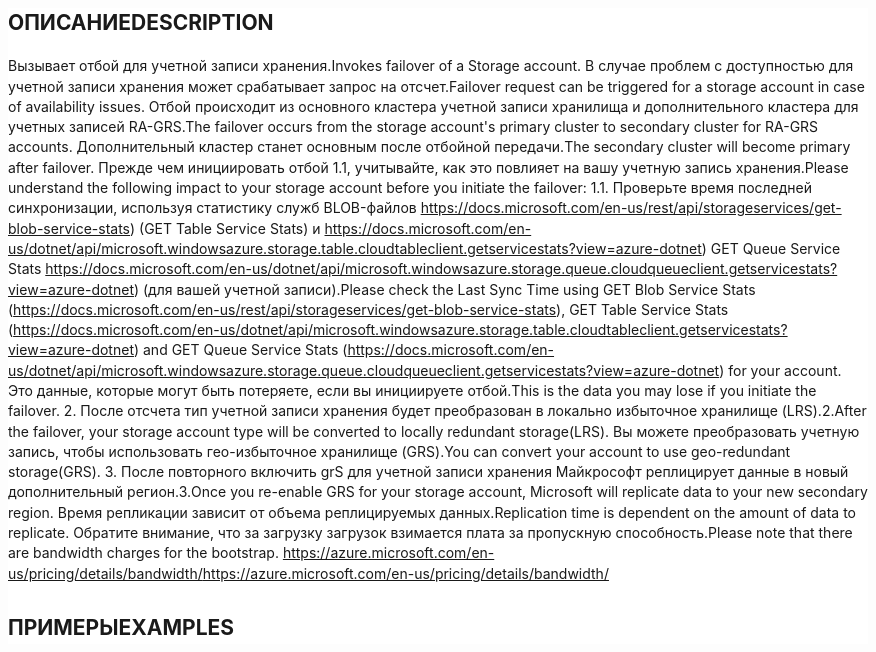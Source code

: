 ## <span data-ttu-id="6dc7a-107">ОПИСАНИЕ</span><span class="sxs-lookup"><span data-stu-id="6dc7a-107">DESCRIPTION</span></span>
<span data-ttu-id="6dc7a-108">Вызывает отбой для учетной записи хранения.</span><span class="sxs-lookup"><span data-stu-id="6dc7a-108">Invokes failover of a Storage account.</span></span> <span data-ttu-id="6dc7a-109">В случае проблем с доступностью для учетной записи хранения может срабатывает запрос на отсчет.</span><span class="sxs-lookup"><span data-stu-id="6dc7a-109">Failover request can be triggered for a storage account in case of availability issues.</span></span> <span data-ttu-id="6dc7a-110">Отбой происходит из основного кластера учетной записи хранилища и дополнительного кластера для учетных записей RA-GRS.</span><span class="sxs-lookup"><span data-stu-id="6dc7a-110">The failover occurs from the storage account's primary cluster to secondary cluster for RA-GRS accounts.</span></span> <span data-ttu-id="6dc7a-111">Дополнительный кластер станет основным после отбойной передачи.</span><span class="sxs-lookup"><span data-stu-id="6dc7a-111">The secondary cluster will become primary after failover.</span></span>
<span data-ttu-id="6dc7a-112">Прежде чем инициировать отбой 1.1, учитывайте, как это повлияет на вашу учетную запись хранения.</span><span class="sxs-lookup"><span data-stu-id="6dc7a-112">Please understand the following impact to your storage account before you initiate the failover: 1.1.</span></span> <span data-ttu-id="6dc7a-113">Проверьте время последней синхронизации, используя статистику служб BLOB-файлов https://docs.microsoft.com/en-us/rest/api/storageservices/get-blob-service-stats) (GET Table Service Stats) и https://docs.microsoft.com/en-us/dotnet/api/microsoft.windowsazure.storage.table.cloudtableclient.getservicestats?view=azure-dotnet) GET Queue Service Stats https://docs.microsoft.com/en-us/dotnet/api/microsoft.windowsazure.storage.queue.cloudqueueclient.getservicestats?view=azure-dotnet) (для вашей учетной записи).</span><span class="sxs-lookup"><span data-stu-id="6dc7a-113">Please check the Last Sync Time using GET Blob Service Stats (https://docs.microsoft.com/en-us/rest/api/storageservices/get-blob-service-stats), GET Table Service Stats (https://docs.microsoft.com/en-us/dotnet/api/microsoft.windowsazure.storage.table.cloudtableclient.getservicestats?view=azure-dotnet) and GET Queue Service Stats (https://docs.microsoft.com/en-us/dotnet/api/microsoft.windowsazure.storage.queue.cloudqueueclient.getservicestats?view=azure-dotnet) for your account.</span></span> <span data-ttu-id="6dc7a-114">Это данные, которые могут быть потеряете, если вы инициируете отбой.</span><span class="sxs-lookup"><span data-stu-id="6dc7a-114">This is the data you may lose if you initiate the failover.</span></span>
<span data-ttu-id="6dc7a-115">2. После отсчета тип учетной записи хранения будет преобразован в локально избыточное хранилище (LRS).</span><span class="sxs-lookup"><span data-stu-id="6dc7a-115">2.After the failover, your storage account type will be converted to locally redundant storage(LRS).</span></span> <span data-ttu-id="6dc7a-116">Вы можете преобразовать учетную запись, чтобы использовать гео-избыточное хранилище (GRS).</span><span class="sxs-lookup"><span data-stu-id="6dc7a-116">You can convert your account to use geo-redundant storage(GRS).</span></span>
<span data-ttu-id="6dc7a-117">3. После повторного включить grS для учетной записи хранения Майкрософт реплицирует данные в новый дополнительный регион.</span><span class="sxs-lookup"><span data-stu-id="6dc7a-117">3.Once you re-enable GRS for your storage account, Microsoft will replicate data to your new secondary region.</span></span> <span data-ttu-id="6dc7a-118">Время репликации зависит от объема реплицируемых данных.</span><span class="sxs-lookup"><span data-stu-id="6dc7a-118">Replication time is dependent on the amount of data to replicate.</span></span> <span data-ttu-id="6dc7a-119">Обратите внимание, что за загрузку загрузок взимается плата за пропускную способность.</span><span class="sxs-lookup"><span data-stu-id="6dc7a-119">Please note that there are bandwidth charges for the bootstrap.</span></span> <span data-ttu-id="6dc7a-120"> https://azure.microsoft.com/en-us/pricing/details/bandwidth/</span><span class="sxs-lookup"><span data-stu-id="6dc7a-120">https://azure.microsoft.com/en-us/pricing/details/bandwidth/</span></span>

## <span data-ttu-id="6dc7a-121">ПРИМЕРЫ</span><span class="sxs-lookup"><span data-stu-id="6dc7a-121">EXAMPLES</span></span>
